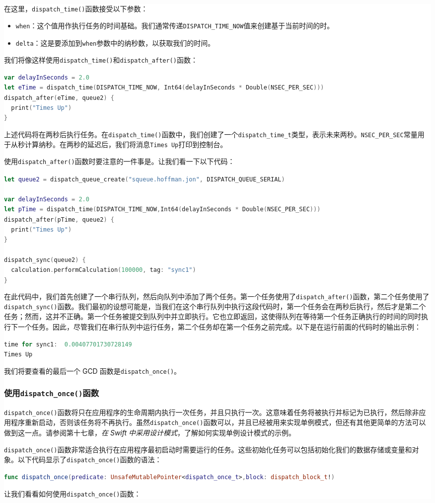 在这里，`dispatch_time()`函数接受以下参数：

+   `when`：这个值用作执行任务的时间基础。我们通常传递`DISPATCH_TIME_NOW`值来创建基于当前时间的时。

+   `delta`：这是要添加到`when`参数中的纳秒数，以获取我们的时间。

我们将像这样使用`dispatch_time()`和`dispatch_after()`函数：

```swift
var delayInSeconds = 2.0
let eTime = dispatch_time(DISPATCH_TIME_NOW, Int64(delayInSeconds * Double(NSEC_PER_SEC)))
dispatch_after(eTime, queue2) {
  print("Times Up")
}
```

上述代码将在两秒后执行任务。在`dispatch_time()`函数中，我们创建了一个`dispatch_time_t`类型，表示未来两秒。`NSEC_PER_SEC`常量用于从秒计算纳秒。在两秒的延迟后，我们将消息`Times Up`打印到控制台。

使用`dispatch_after()`函数时要注意的一件事是。让我们看一下以下代码：

```swift
let queue2 = dispatch_queue_create("squeue.hoffman.jon", DISPATCH_QUEUE_SERIAL)

var delayInSeconds = 2.0
let pTime = dispatch_time(DISPATCH_TIME_NOW,Int64(delayInSeconds * Double(NSEC_PER_SEC)))
dispatch_after(pTime, queue2) {
  print("Times Up")
}

dispatch_sync(queue2) {
  calculation.performCalculation(100000, tag: "sync1")
}
```

在此代码中，我们首先创建了一个串行队列，然后向队列中添加了两个任务。第一个任务使用了`dispatch_after()`函数，第二个任务使用了`dispatch_sync()`函数。我们最初的设想可能是，当我们在这个串行队列中执行这段代码时，第一个任务会在两秒后执行，然后才是第二个任务；然而，这并不正确。第一个任务被提交到队列中并立即执行。它也立即返回，这使得队列在等待第一个任务正确执行的时间的同时执行下一个任务。因此，尽管我们在串行队列中运行任务，第二个任务却在第一个任务之前完成。以下是在运行前面的代码时的输出示例：

```swift
time for sync1:  0.00407701730728149
Times Up
```

我们将要查看的最后一个 GCD 函数是`dispatch_once()`。

### 使用`dispatch_once()`函数

`dispatch_once()`函数将只在应用程序的生命周期内执行一次任务，并且只执行一次。这意味着任务将被执行并标记为已执行，然后除非应用程序重新启动，否则该任务将不再执行。虽然`dispatch_once()`函数可以，并且已经被用来实现单例模式，但还有其他更简单的方法可以做到这一点。请参阅第十七章，*在 Swift 中采用设计模式*，了解如何实现单例设计模式的示例。

`dispatch_once()`函数非常适合执行在应用程序最初启动时需要运行的任务。这些初始化任务可以包括初始化我们的数据存储或变量和对象。以下代码显示了`dispatch_once()`函数的语法：

```swift
func dispatch_once(predicate: UnsafeMutablePointer<dispatch_once_t>,block: dispatch_block_t!)
```

让我们看看如何使用`dispatch_once()`函数：
